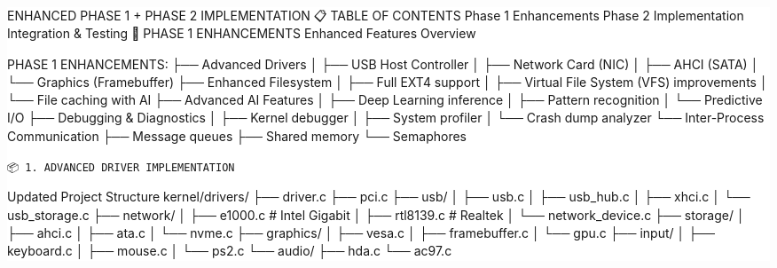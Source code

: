 ENHANCED PHASE 1 + PHASE 2 IMPLEMENTATION
📋 TABLE OF CONTENTS
Phase 1 Enhancements
Phase 2 Implementation
Integration & Testing
🔧 PHASE 1 ENHANCEMENTS
Enhanced Features Overview

PHASE 1 ENHANCEMENTS:
├── Advanced Drivers
│   ├── USB Host Controller
│   ├── Network Card (NIC)
│   ├── AHCI (SATA)
│   └── Graphics (Framebuffer)
├── Enhanced Filesystem
│   ├── Full EXT4 support
│   ├── Virtual File System (VFS) improvements
│   └── File caching with AI
├── Advanced AI Features
│   ├── Deep Learning inference
│   ├── Pattern recognition
│   └── Predictive I/O
├── Debugging & Diagnostics
│   ├── Kernel debugger
│   ├── System profiler
│   └── Crash dump analyzer
└── Inter-Process Communication
    ├── Message queues
    ├── Shared memory
    └── Semaphores

    📦 1. ADVANCED DRIVER IMPLEMENTATION
Updated Project Structure
kernel/drivers/
├── driver.c
├── pci.c
├── usb/
│   ├── usb.c
│   ├── usb_hub.c
│   ├── xhci.c
│   └── usb_storage.c
├── network/
│   ├── e1000.c      # Intel Gigabit
│   ├── rtl8139.c    # Realtek
│   └── network_device.c
├── storage/
│   ├── ahci.c
│   ├── ata.c
│   └── nvme.c
├── graphics/
│   ├── vesa.c
│   ├── framebuffer.c
│   └── gpu.c
├── input/
│   ├── keyboard.c
│   ├── mouse.c
│   └── ps2.c
└── audio/
    ├── hda.c
    └── ac97.c
